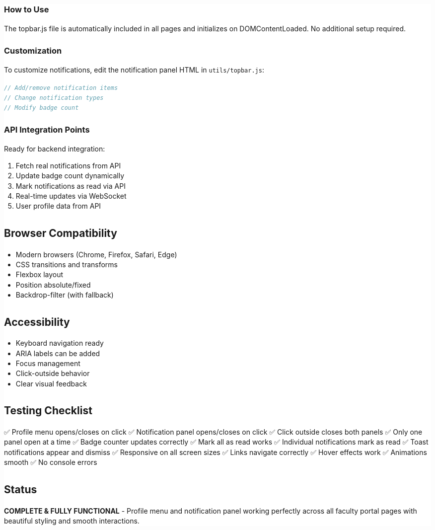 ### How to Use
The topbar.js file is automatically included in all pages and initializes on DOMContentLoaded. No additional setup required.

### Customization
To customize notifications, edit the notification panel HTML in `utils/topbar.js`:
```javascript
// Add/remove notification items
// Change notification types
// Modify badge count
```

### API Integration Points
Ready for backend integration:
1. Fetch real notifications from API
2. Update badge count dynamically
3. Mark notifications as read via API
4. Real-time updates via WebSocket
5. User profile data from API

## Browser Compatibility
- Modern browsers (Chrome, Firefox, Safari, Edge)
- CSS transitions and transforms
- Flexbox layout
- Position absolute/fixed
- Backdrop-filter (with fallback)

## Accessibility
- Keyboard navigation ready
- ARIA labels can be added
- Focus management
- Click-outside behavior
- Clear visual feedback

## Testing Checklist
✅ Profile menu opens/closes on click
✅ Notification panel opens/closes on click
✅ Click outside closes both panels
✅ Only one panel open at a time
✅ Badge counter updates correctly
✅ Mark all as read works
✅ Individual notifications mark as read
✅ Toast notifications appear and dismiss
✅ Responsive on all screen sizes
✅ Links navigate correctly
✅ Hover effects work
✅ Animations smooth
✅ No console errors

## Status
**COMPLETE & FULLY FUNCTIONAL** - Profile menu and notification panel working perfectly across all faculty portal pages with beautiful styling and smooth interactions.
